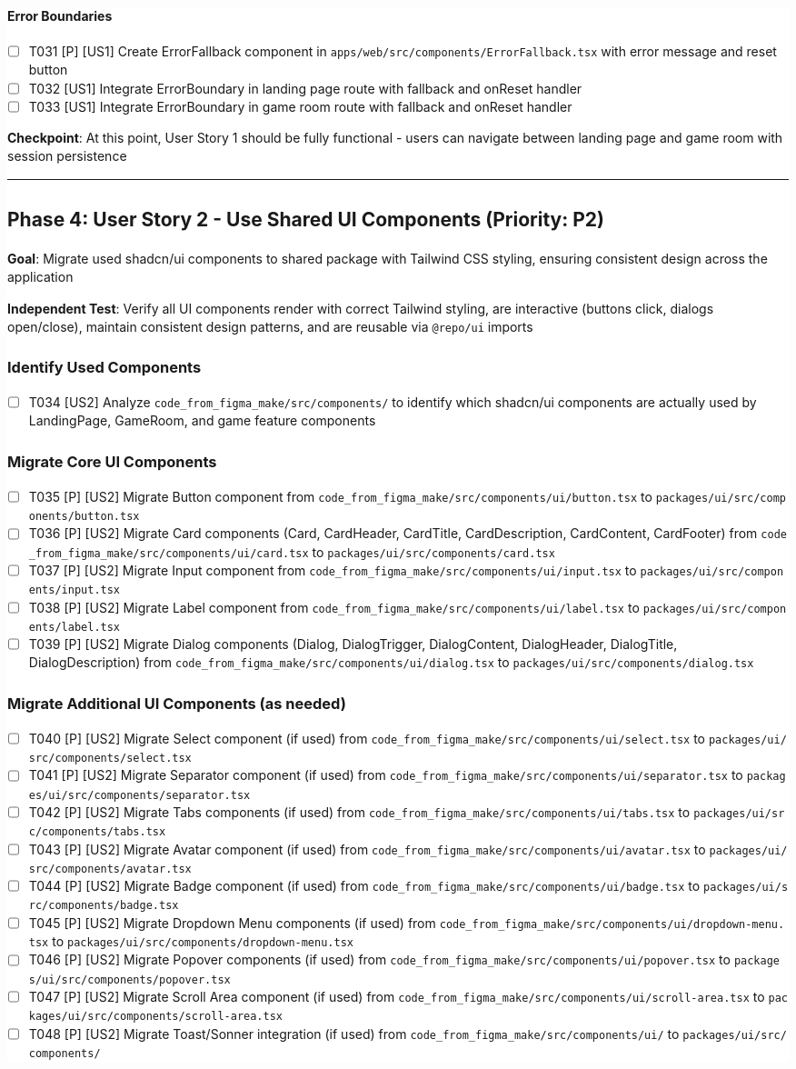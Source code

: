 #### Error Boundaries

- [ ] T031 [P] [US1] Create ErrorFallback component in `apps/web/src/components/ErrorFallback.tsx` with error message and reset button
- [ ] T032 [US1] Integrate ErrorBoundary in landing page route with fallback and onReset handler
- [ ] T033 [US1] Integrate ErrorBoundary in game room route with fallback and onReset handler

**Checkpoint**: At this point, User Story 1 should be fully functional - users can navigate between landing page and game room with session persistence

---

## Phase 4: User Story 2 - Use Shared UI Components (Priority: P2)

**Goal**: Migrate used shadcn/ui components to shared package with Tailwind CSS styling, ensuring consistent design across the application

**Independent Test**: Verify all UI components render with correct Tailwind styling, are interactive (buttons click, dialogs open/close), maintain consistent design patterns, and are reusable via `@repo/ui` imports

### Identify Used Components

- [ ] T034 [US2] Analyze `code_from_figma_make/src/components/` to identify which shadcn/ui components are actually used by LandingPage, GameRoom, and game feature components

### Migrate Core UI Components

- [ ] T035 [P] [US2] Migrate Button component from `code_from_figma_make/src/components/ui/button.tsx` to `packages/ui/src/components/button.tsx`
- [ ] T036 [P] [US2] Migrate Card components (Card, CardHeader, CardTitle, CardDescription, CardContent, CardFooter) from `code_from_figma_make/src/components/ui/card.tsx` to `packages/ui/src/components/card.tsx`
- [ ] T037 [P] [US2] Migrate Input component from `code_from_figma_make/src/components/ui/input.tsx` to `packages/ui/src/components/input.tsx`
- [ ] T038 [P] [US2] Migrate Label component from `code_from_figma_make/src/components/ui/label.tsx` to `packages/ui/src/components/label.tsx`
- [ ] T039 [P] [US2] Migrate Dialog components (Dialog, DialogTrigger, DialogContent, DialogHeader, DialogTitle, DialogDescription) from `code_from_figma_make/src/components/ui/dialog.tsx` to `packages/ui/src/components/dialog.tsx`

### Migrate Additional UI Components (as needed)

- [ ] T040 [P] [US2] Migrate Select component (if used) from `code_from_figma_make/src/components/ui/select.tsx` to `packages/ui/src/components/select.tsx`
- [ ] T041 [P] [US2] Migrate Separator component (if used) from `code_from_figma_make/src/components/ui/separator.tsx` to `packages/ui/src/components/separator.tsx`
- [ ] T042 [P] [US2] Migrate Tabs components (if used) from `code_from_figma_make/src/components/ui/tabs.tsx` to `packages/ui/src/components/tabs.tsx`
- [ ] T043 [P] [US2] Migrate Avatar component (if used) from `code_from_figma_make/src/components/ui/avatar.tsx` to `packages/ui/src/components/avatar.tsx`
- [ ] T044 [P] [US2] Migrate Badge component (if used) from `code_from_figma_make/src/components/ui/badge.tsx` to `packages/ui/src/components/badge.tsx`
- [ ] T045 [P] [US2] Migrate Dropdown Menu components (if used) from `code_from_figma_make/src/components/ui/dropdown-menu.tsx` to `packages/ui/src/components/dropdown-menu.tsx`
- [ ] T046 [P] [US2] Migrate Popover components (if used) from `code_from_figma_make/src/components/ui/popover.tsx` to `packages/ui/src/components/popover.tsx`
- [ ] T047 [P] [US2] Migrate Scroll Area component (if used) from `code_from_figma_make/src/components/ui/scroll-area.tsx` to `packages/ui/src/components/scroll-area.tsx`
- [ ] T048 [P] [US2] Migrate Toast/Sonner integration (if used) from `code_from_figma_make/src/components/ui/` to `packages/ui/src/components/`
